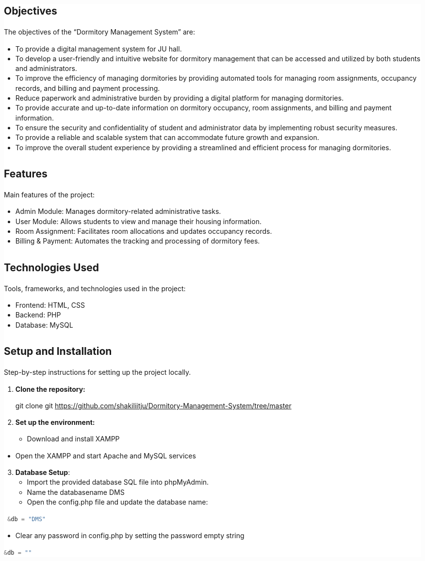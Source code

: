 ## Objectives
The objectives of the “Dormitory Management System” are:
- To provide a digital management system for JU hall.
- To develop a user-friendly and intuitive website for dormitory management that can be accessed and utilized by both students and administrators.
- To improve the efficiency of managing dormitories by providing automated tools for managing room assignments, occupancy records, and billing and payment processing.
- Reduce paperwork and administrative burden by providing a digital platform for managing dormitories.
- To provide accurate and up-to-date information on dormitory occupancy, room assignments, and billing and payment information.
- To ensure the security and confidentiality of student and administrator data by implementing robust security measures.
- To provide a reliable and scalable system that can accommodate future growth and expansion.
- To improve the overall student experience by providing a streamlined and efficient process for managing dormitories.

## Features
Main features of the project:
- Admin Module: Manages dormitory-related administrative tasks.
- User Module: Allows students to view and manage their housing information.
- Room Assignment: Facilitates room allocations and updates occupancy records.
- Billing & Payment: Automates the tracking and processing of dormitory fees.

## Technologies Used
Tools, frameworks, and technologies used in the project:
- Frontend: HTML, CSS
- Backend: PHP
- Database: MySQL

## Setup and Installation
Step-by-step instructions for setting up the project locally.

1. **Clone the repository:**
  
   git clone git https://github.com/shakiliitju/Dormitory-Management-System/tree/master

2. **Set up the environment:**
	- Download and install XAMPP
  - Open the XAMPP and start Apache and MySQL services

3. **Database Setup**:
   - Import the provided database SQL file into phpMyAdmin.
   - Name the databasename DMS
   - Open the config.php file and update the database name:
  ```php
   &db = "DMS"
   ```
   - Clear any password in config.php by setting the password empty string
   ```php
   &db = ""
   ```
